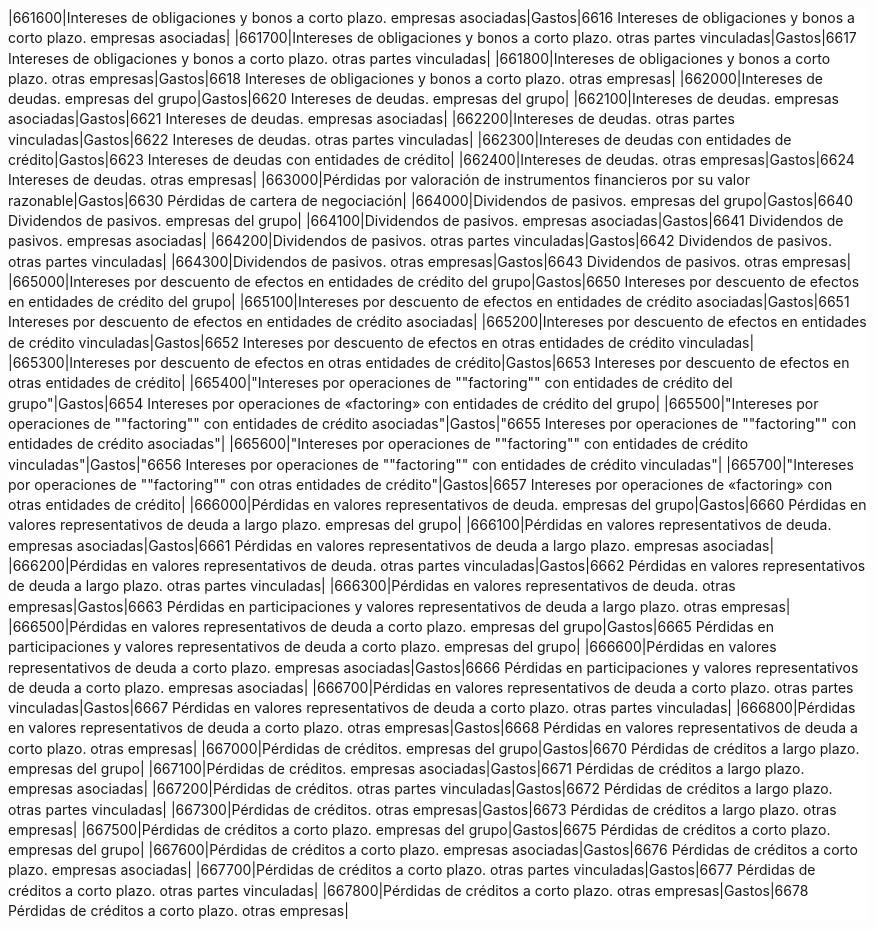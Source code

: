 |661600|Intereses de obligaciones y bonos a corto plazo. empresas asociadas|Gastos|6616 Intereses de obligaciones y bonos a corto plazo. empresas asociadas|
|661700|Intereses de obligaciones y bonos a corto plazo. otras partes vinculadas|Gastos|6617 Intereses de obligaciones y bonos a corto plazo. otras partes vinculadas|
|661800|Intereses de obligaciones y bonos a corto plazo. otras empresas|Gastos|6618 Intereses de obligaciones y bonos a corto plazo. otras empresas|
|662000|Intereses de deudas. empresas del grupo|Gastos|6620 Intereses de deudas. empresas del grupo|
|662100|Intereses de deudas. empresas asociadas|Gastos|6621 Intereses de deudas. empresas asociadas|
|662200|Intereses de deudas. otras partes vinculadas|Gastos|6622 Intereses de deudas. otras partes vinculadas|
|662300|Intereses de deudas con entidades de crédito|Gastos|6623 Intereses de deudas con entidades de crédito|
|662400|Intereses de deudas. otras empresas|Gastos|6624 Intereses de deudas. otras empresas|
|663000|Pérdidas por valoración de instrumentos financieros por su valor razonable|Gastos|6630 Pérdidas de cartera de negociación|
|664000|Dividendos de pasivos. empresas del grupo|Gastos|6640 Dividendos de pasivos. empresas del grupo|
|664100|Dividendos de pasivos. empresas asociadas|Gastos|6641 Dividendos de pasivos. empresas asociadas|
|664200|Dividendos de pasivos. otras partes vinculadas|Gastos|6642 Dividendos de pasivos. otras partes vinculadas|
|664300|Dividendos de pasivos. otras empresas|Gastos|6643 Dividendos de pasivos. otras empresas|
|665000|Intereses por descuento de efectos en entidades de crédito del grupo|Gastos|6650 Intereses por descuento de efectos en entidades de crédito del grupo|
|665100|Intereses por descuento de efectos en entidades de crédito asociadas|Gastos|6651 Intereses por descuento de efectos en entidades de crédito asociadas|
|665200|Intereses por descuento de efectos en entidades de crédito vinculadas|Gastos|6652 Intereses por descuento de efectos en otras entidades de crédito vinculadas|
|665300|Intereses por descuento de efectos en otras entidades de crédito|Gastos|6653 Intereses por descuento de efectos en otras entidades de crédito|
|665400|"Intereses por operaciones de ""factoring"" con entidades de crédito del grupo"|Gastos|6654 Intereses por operaciones de «factoring» con entidades de crédito del grupo|
|665500|"Intereses por operaciones de ""factoring"" con entidades de crédito asociadas"|Gastos|"6655 Intereses por operaciones de ""factoring"" con entidades de crédito asociadas"|
|665600|"Intereses por operaciones de ""factoring"" con entidades de crédito vinculadas"|Gastos|"6656 Intereses por operaciones de ""factoring"" con entidades de crédito vinculadas"|
|665700|"Intereses por operaciones de ""factoring"" con otras entidades de crédito"|Gastos|6657 Intereses por operaciones de «factoring» con otras entidades de crédito|
|666000|Pérdidas en valores representativos de deuda. empresas del grupo|Gastos|6660 Pérdidas en valores representativos de deuda a largo plazo. empresas del grupo|
|666100|Pérdidas en valores representativos de deuda. empresas asociadas|Gastos|6661 Pérdidas en valores representativos de deuda a largo plazo. empresas asociadas|
|666200|Pérdidas en valores representativos de deuda. otras partes vinculadas|Gastos|6662 Pérdidas en valores representativos de deuda a largo plazo. otras partes vinculadas|
|666300|Pérdidas en valores representativos de deuda. otras empresas|Gastos|6663 Pérdidas en participaciones y valores representativos de deuda a largo plazo. otras empresas|
|666500|Pérdidas en valores representativos de deuda a corto plazo. empresas del grupo|Gastos|6665 Pérdidas en participaciones y valores representativos de deuda a corto plazo. empresas del grupo|
|666600|Pérdidas en valores representativos de deuda a corto plazo. empresas asociadas|Gastos|6666 Pérdidas en participaciones y valores representativos de deuda a corto plazo. empresas asociadas|
|666700|Pérdidas en valores representativos de deuda a corto plazo. otras partes vinculadas|Gastos|6667 Pérdidas en valores representativos de deuda a corto plazo. otras partes vinculadas|
|666800|Pérdidas en valores representativos de deuda a corto plazo. otras empresas|Gastos|6668 Pérdidas en valores representativos de deuda a corto plazo. otras empresas|
|667000|Pérdidas de créditos. empresas del grupo|Gastos|6670 Pérdidas de créditos a largo plazo. empresas del grupo|
|667100|Pérdidas de créditos. empresas asociadas|Gastos|6671 Pérdidas de créditos a largo plazo. empresas asociadas|
|667200|Pérdidas de créditos. otras partes vinculadas|Gastos|6672 Pérdidas de créditos a largo plazo. otras partes vinculadas|
|667300|Pérdidas de créditos. otras empresas|Gastos|6673 Pérdidas de créditos a largo plazo. otras empresas|
|667500|Pérdidas de créditos a corto plazo. empresas del grupo|Gastos|6675 Pérdidas de créditos a corto plazo. empresas del grupo|
|667600|Pérdidas de créditos a corto plazo. empresas asociadas|Gastos|6676 Pérdidas de créditos a corto plazo. empresas asociadas|
|667700|Pérdidas de créditos a corto plazo. otras partes vinculadas|Gastos|6677 Pérdidas de créditos a corto plazo. otras partes vinculadas|
|667800|Pérdidas de créditos a corto plazo. otras empresas|Gastos|6678 Pérdidas de créditos a corto plazo. otras empresas|